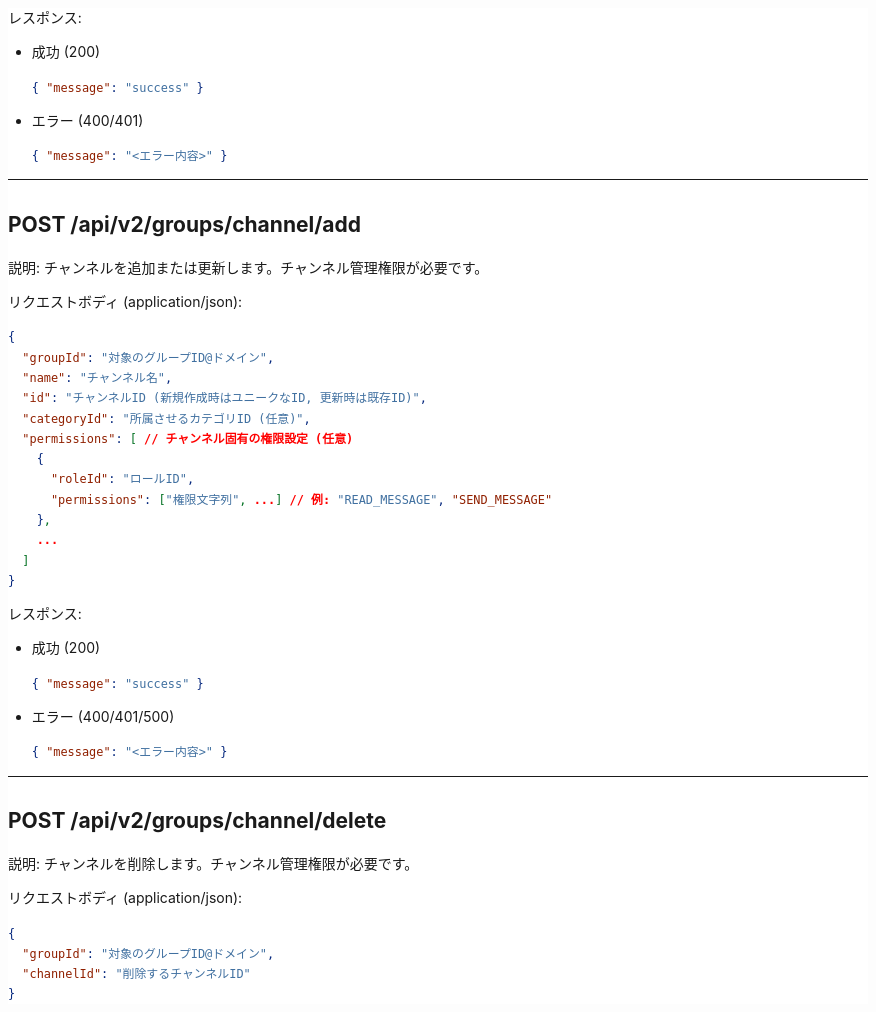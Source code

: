 レスポンス:
- 成功 (200)
  ```json
  { "message": "success" }
  ```
- エラー (400/401)
  ```json
  { "message": "<エラー内容>" }
  ```

---

## POST /api/v2/groups/channel/add
説明: チャンネルを追加または更新します。チャンネル管理権限が必要です。

リクエストボディ (application/json):
```json
{
  "groupId": "対象のグループID@ドメイン",
  "name": "チャンネル名",
  "id": "チャンネルID (新規作成時はユニークなID, 更新時は既存ID)",
  "categoryId": "所属させるカテゴリID (任意)",
  "permissions": [ // チャンネル固有の権限設定 (任意)
    {
      "roleId": "ロールID",
      "permissions": ["権限文字列", ...] // 例: "READ_MESSAGE", "SEND_MESSAGE"
    },
    ...
  ]
}
```

レスポンス:
- 成功 (200)
  ```json
  { "message": "success" }
  ```
- エラー (400/401/500)
  ```json
  { "message": "<エラー内容>" }
  ```

---

## POST /api/v2/groups/channel/delete
説明: チャンネルを削除します。チャンネル管理権限が必要です。

リクエストボディ (application/json):
```json
{
  "groupId": "対象のグループID@ドメイン",
  "channelId": "削除するチャンネルID"
}
```
